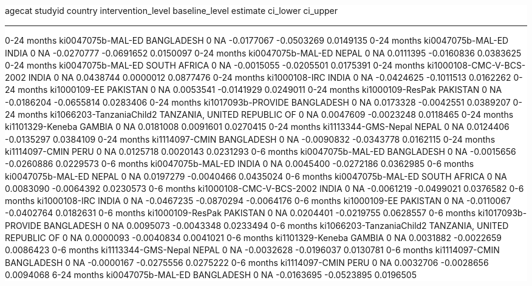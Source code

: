 
agecat        studyid                    country                        intervention_level   baseline_level      estimate     ci_lower     ci_upper
------------  -------------------------  -----------------------------  -------------------  ---------------  -----------  -----------  -----------
0-24 months   ki0047075b-MAL-ED          BANGLADESH                     0                    NA                -0.0177067   -0.0503269    0.0149135
0-24 months   ki0047075b-MAL-ED          INDIA                          0                    NA                -0.0270777   -0.0691652    0.0150097
0-24 months   ki0047075b-MAL-ED          NEPAL                          0                    NA                 0.0111395   -0.0160836    0.0383625
0-24 months   ki0047075b-MAL-ED          SOUTH AFRICA                   0                    NA                -0.0015055   -0.0205501    0.0175391
0-24 months   ki1000108-CMC-V-BCS-2002   INDIA                          0                    NA                 0.0438744    0.0000012    0.0877476
0-24 months   ki1000108-IRC              INDIA                          0                    NA                -0.0424625   -0.1011513    0.0162262
0-24 months   ki1000109-EE               PAKISTAN                       0                    NA                 0.0053541   -0.0141929    0.0249011
0-24 months   ki1000109-ResPak           PAKISTAN                       0                    NA                -0.0186204   -0.0655814    0.0283406
0-24 months   ki1017093b-PROVIDE         BANGLADESH                     0                    NA                 0.0173328   -0.0042551    0.0389207
0-24 months   ki1066203-TanzaniaChild2   TANZANIA, UNITED REPUBLIC OF   0                    NA                 0.0047609   -0.0023248    0.0118465
0-24 months   ki1101329-Keneba           GAMBIA                         0                    NA                 0.0181008    0.0091601    0.0270415
0-24 months   ki1113344-GMS-Nepal        NEPAL                          0                    NA                 0.0124406   -0.0135297    0.0384109
0-24 months   ki1114097-CMIN             BANGLADESH                     0                    NA                -0.0090832   -0.0343778    0.0162115
0-24 months   ki1114097-CMIN             PERU                           0                    NA                 0.0125718    0.0020143    0.0231293
0-6 months    ki0047075b-MAL-ED          BANGLADESH                     0                    NA                -0.0015656   -0.0260886    0.0229573
0-6 months    ki0047075b-MAL-ED          INDIA                          0                    NA                 0.0045400   -0.0272186    0.0362985
0-6 months    ki0047075b-MAL-ED          NEPAL                          0                    NA                 0.0197279   -0.0040466    0.0435024
0-6 months    ki0047075b-MAL-ED          SOUTH AFRICA                   0                    NA                 0.0083090   -0.0064392    0.0230573
0-6 months    ki1000108-CMC-V-BCS-2002   INDIA                          0                    NA                -0.0061219   -0.0499021    0.0376582
0-6 months    ki1000108-IRC              INDIA                          0                    NA                -0.0467235   -0.0870294   -0.0064176
0-6 months    ki1000109-EE               PAKISTAN                       0                    NA                -0.0110067   -0.0402764    0.0182631
0-6 months    ki1000109-ResPak           PAKISTAN                       0                    NA                 0.0204401   -0.0219755    0.0628557
0-6 months    ki1017093b-PROVIDE         BANGLADESH                     0                    NA                 0.0095073   -0.0043348    0.0233494
0-6 months    ki1066203-TanzaniaChild2   TANZANIA, UNITED REPUBLIC OF   0                    NA                 0.0000093   -0.0040834    0.0041021
0-6 months    ki1101329-Keneba           GAMBIA                         0                    NA                 0.0031882   -0.0022659    0.0086423
0-6 months    ki1113344-GMS-Nepal        NEPAL                          0                    NA                -0.0032628   -0.0196037    0.0130781
0-6 months    ki1114097-CMIN             BANGLADESH                     0                    NA                -0.0000167   -0.0275556    0.0275222
0-6 months    ki1114097-CMIN             PERU                           0                    NA                 0.0032706   -0.0028656    0.0094068
6-24 months   ki0047075b-MAL-ED          BANGLADESH                     0                    NA                -0.0163695   -0.0523895    0.0196505